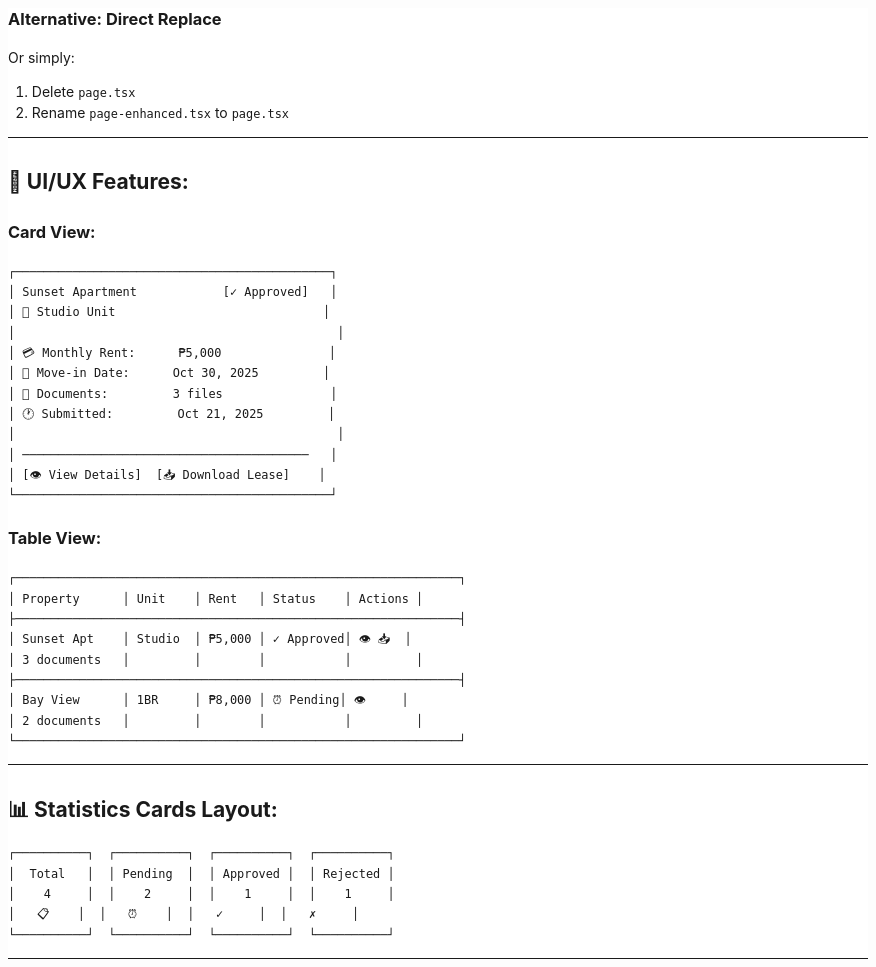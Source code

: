 ### **Alternative: Direct Replace**
Or simply:
1. Delete `page.tsx`
2. Rename `page-enhanced.tsx` to `page.tsx`

---

## 🎨 **UI/UX Features:**

### **Card View:**
```
┌────────────────────────────────────────────┐
│ Sunset Apartment            [✓ Approved]   │
│ 🏢 Studio Unit                             │
│                                             │
│ 💳 Monthly Rent:      ₱5,000               │
│ 📅 Move-in Date:      Oct 30, 2025         │
│ 📄 Documents:         3 files               │
│ 🕐 Submitted:         Oct 21, 2025         │
│                                             │
│ ────────────────────────────────────────   │
│ [👁️ View Details]  [📥 Download Lease]    │
└────────────────────────────────────────────┘
```

### **Table View:**
```
┌──────────────────────────────────────────────────────────────┐
│ Property      │ Unit    │ Rent   │ Status    │ Actions │
├──────────────────────────────────────────────────────────────┤
│ Sunset Apt    │ Studio  │ ₱5,000 │ ✓ Approved│ 👁️ 📥  │
│ 3 documents   │         │        │           │         │
├──────────────────────────────────────────────────────────────┤
│ Bay View      │ 1BR     │ ₱8,000 │ ⏰ Pending│ 👁️     │
│ 2 documents   │         │        │           │         │
└──────────────────────────────────────────────────────────────┘
```

---

## 📊 **Statistics Cards Layout:**

```
┌──────────┐  ┌──────────┐  ┌──────────┐  ┌──────────┐
│  Total   │  │ Pending  │  │ Approved │  │ Rejected │
│    4     │  │    2     │  │    1     │  │    1     │
│   📋    │  │   ⏰    │  │   ✓     │  │   ✗     │
└──────────┘  └──────────┘  └──────────┘  └──────────┘
```

---
